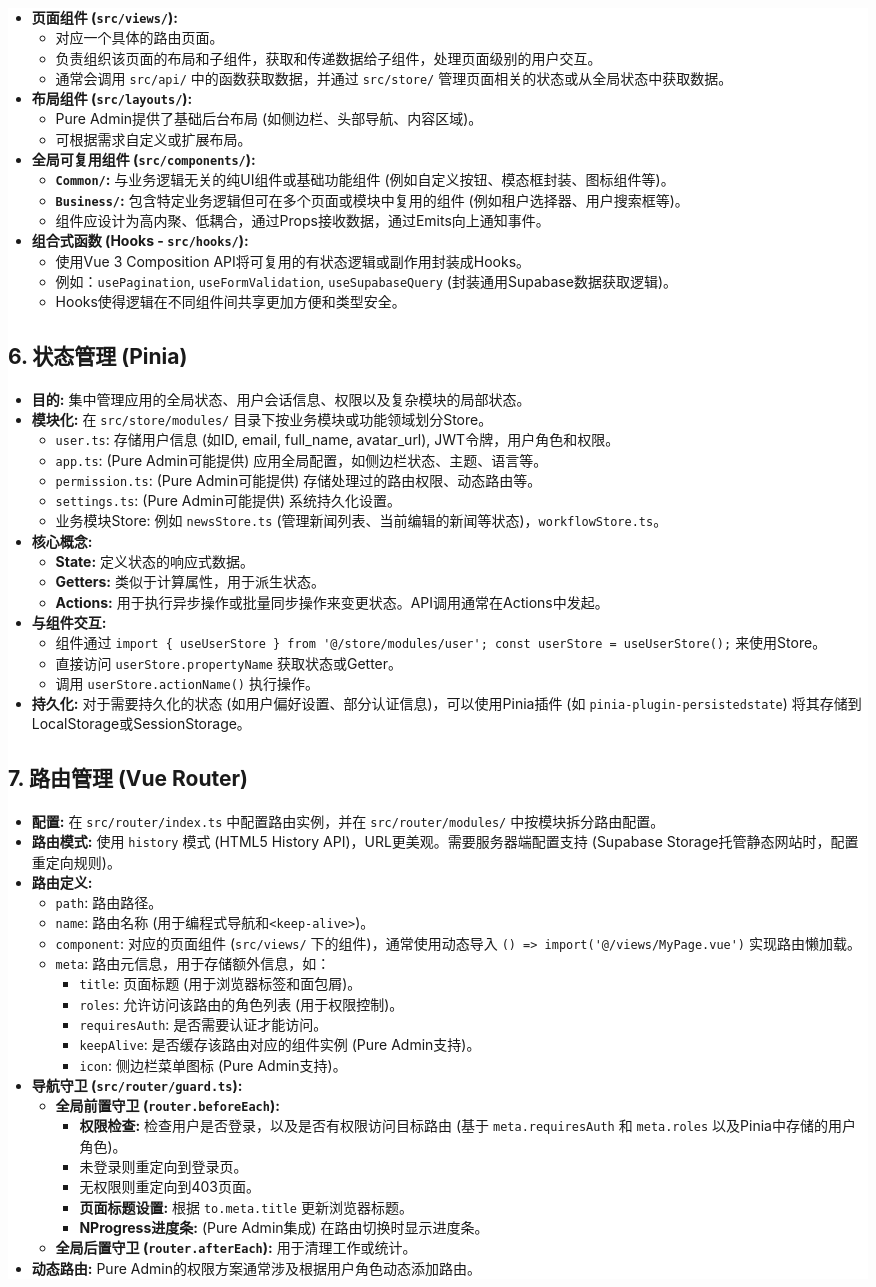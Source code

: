 - **页面组件 (`src/views/`):**
    - 对应一个具体的路由页面。
    - 负责组织该页面的布局和子组件，获取和传递数据给子组件，处理页面级别的用户交互。
    - 通常会调用 `src/api/` 中的函数获取数据，并通过 `src/store/` 管理页面相关的状态或从全局状态中获取数据。
- **布局组件 (`src/layouts/`):**
    - Pure Admin提供了基础后台布局 (如侧边栏、头部导航、内容区域)。
    - 可根据需求自定义或扩展布局。
- **全局可复用组件 (`src/components/`):**
    - **`Common/`:** 与业务逻辑无关的纯UI组件或基础功能组件 (例如自定义按钮、模态框封装、图标组件等)。
    - **`Business/`:** 包含特定业务逻辑但可在多个页面或模块中复用的组件 (例如租户选择器、用户搜索框等)。
    - 组件应设计为高内聚、低耦合，通过Props接收数据，通过Emits向上通知事件。
- **组合式函数 (Hooks - `src/hooks/`):**
    - 使用Vue 3 Composition API将可复用的有状态逻辑或副作用封装成Hooks。
    - 例如：`usePagination`, `useFormValidation`, `useSupabaseQuery` (封装通用Supabase数据获取逻辑)。
    - Hooks使得逻辑在不同组件间共享更加方便和类型安全。

## 6. 状态管理 (Pinia)

- **目的:** 集中管理应用的全局状态、用户会话信息、权限以及复杂模块的局部状态。
- **模块化:** 在 `src/store/modules/` 目录下按业务模块或功能领域划分Store。
    - `user.ts`: 存储用户信息 (如ID, email, full_name, avatar_url), JWT令牌，用户角色和权限。
    - `app.ts`: (Pure Admin可能提供) 应用全局配置，如侧边栏状态、主题、语言等。
    - `permission.ts`: (Pure Admin可能提供) 存储处理过的路由权限、动态路由等。
    - `settings.ts`: (Pure Admin可能提供) 系统持久化设置。
    - 业务模块Store: 例如 `newsStore.ts` (管理新闻列表、当前编辑的新闻等状态)，`workflowStore.ts`。
- **核心概念:**
    - **State:** 定义状态的响应式数据。
    - **Getters:** 类似于计算属性，用于派生状态。
    - **Actions:** 用于执行异步操作或批量同步操作来变更状态。API调用通常在Actions中发起。
- **与组件交互:**
    - 组件通过 `import { useUserStore } from '@/store/modules/user'; const userStore = useUserStore();` 来使用Store。
    - 直接访问 `userStore.propertyName` 获取状态或Getter。
    - 调用 `userStore.actionName()` 执行操作。
- **持久化:** 对于需要持久化的状态 (如用户偏好设置、部分认证信息)，可以使用Pinia插件 (如 `pinia-plugin-persistedstate`) 将其存储到LocalStorage或SessionStorage。

## 7. 路由管理 (Vue Router)

- **配置:** 在 `src/router/index.ts` 中配置路由实例，并在 `src/router/modules/` 中按模块拆分路由配置。
- **路由模式:** 使用 `history` 模式 (HTML5 History API)，URL更美观。需要服务器端配置支持 (Supabase Storage托管静态网站时，配置重定向规则)。
- **路由定义:**
    - `path`: 路由路径。
    - `name`: 路由名称 (用于编程式导航和`<keep-alive>`)。
    - `component`: 对应的页面组件 (`src/views/` 下的组件)，通常使用动态导入 `() => import('@/views/MyPage.vue')` 实现路由懒加载。
    - `meta`: 路由元信息，用于存储额外信息，如：
        - `title`: 页面标题 (用于浏览器标签和面包屑)。
        - `roles`: 允许访问该路由的角色列表 (用于权限控制)。
        - `requiresAuth`: 是否需要认证才能访问。
        - `keepAlive`: 是否缓存该路由对应的组件实例 (Pure Admin支持)。
        - `icon`: 侧边栏菜单图标 (Pure Admin支持)。
- **导航守卫 (`src/router/guard.ts`):**
    - **全局前置守卫 (`router.beforeEach`):**
        - **权限检查:** 检查用户是否登录，以及是否有权限访问目标路由 (基于 `meta.requiresAuth` 和 `meta.roles` 以及Pinia中存储的用户角色)。
        - 未登录则重定向到登录页。
        - 无权限则重定向到403页面。
        - **页面标题设置:** 根据 `to.meta.title` 更新浏览器标题。
        - **NProgress进度条:** (Pure Admin集成) 在路由切换时显示进度条。
    - **全局后置守卫 (`router.afterEach`):** 用于清理工作或统计。
- **动态路由:** Pure Admin的权限方案通常涉及根据用户角色动态添加路由。
